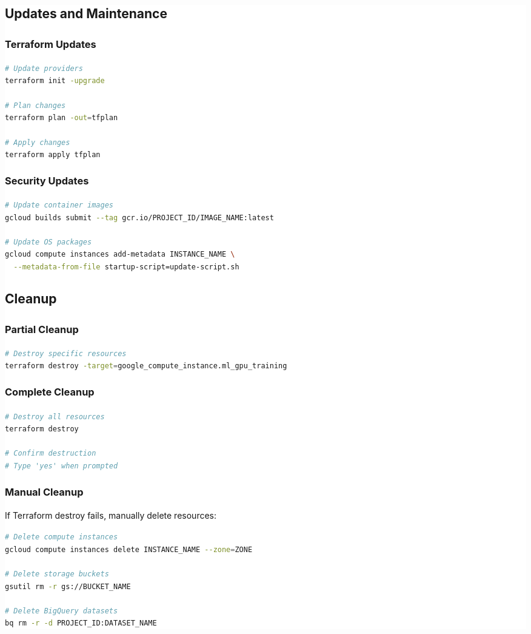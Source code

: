 ## Updates and Maintenance

### Terraform Updates

```bash
# Update providers
terraform init -upgrade

# Plan changes
terraform plan -out=tfplan

# Apply changes
terraform apply tfplan
```

### Security Updates

```bash
# Update container images
gcloud builds submit --tag gcr.io/PROJECT_ID/IMAGE_NAME:latest

# Update OS packages
gcloud compute instances add-metadata INSTANCE_NAME \
  --metadata-from-file startup-script=update-script.sh
```

## Cleanup

### Partial Cleanup

```bash
# Destroy specific resources
terraform destroy -target=google_compute_instance.ml_gpu_training
```

### Complete Cleanup

```bash
# Destroy all resources
terraform destroy

# Confirm destruction
# Type 'yes' when prompted
```

### Manual Cleanup

If Terraform destroy fails, manually delete resources:

```bash
# Delete compute instances
gcloud compute instances delete INSTANCE_NAME --zone=ZONE

# Delete storage buckets
gsutil rm -r gs://BUCKET_NAME

# Delete BigQuery datasets
bq rm -r -d PROJECT_ID:DATASET_NAME
```
